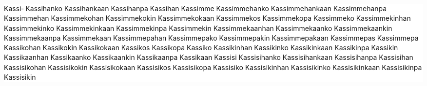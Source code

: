 Kassi‑
Kassihanko
Kassihankaan
Kassihanpa
Kassihan
Kassimme
Kassimmehanko
Kassimmehankaan
Kassimmehanpa
Kassimmehan
Kassimmekohan
Kassimmekokin
Kassimmekokaan
Kassimmekos
Kassimmekopa
Kassimmeko
Kassimmekinhan
Kassimmekinko
Kassimmekinkaan
Kassimmekinpa
Kassimmekin
Kassimmekaanhan
Kassimmekaanko
Kassimmekaankin
Kassimmekaanpa
Kassimmekaan
Kassimmepahan
Kassimmepako
Kassimmepakin
Kassimmepakaan
Kassimmepas
Kassimmepa
Kassikohan
Kassikokin
Kassikokaan
Kassikos
Kassikopa
Kassiko
Kassikinhan
Kassikinko
Kassikinkaan
Kassikinpa
Kassikin
Kassikaanhan
Kassikaanko
Kassikaankin
Kassikaanpa
Kassikaan
Kassisi
Kassisihanko
Kassisihankaan
Kassisihanpa
Kassisihan
Kassisikohan
Kassisikokin
Kassisikokaan
Kassisikos
Kassisikopa
Kassisiko
Kassisikinhan
Kassisikinko
Kassisikinkaan
Kassisikinpa
Kassisikin